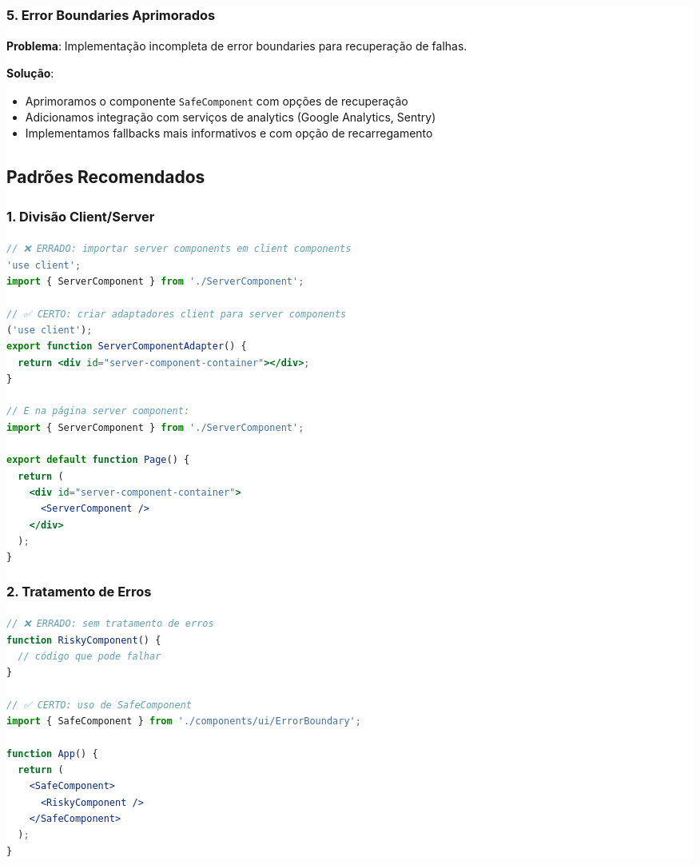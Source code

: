 ### 5. Error Boundaries Aprimorados

**Problema**: Implementação incompleta de error boundaries para recuperação de falhas.

**Solução**:

- Aprimoramos o componente `SafeComponent` com opções de recuperação
- Adicionamos integração com serviços de analytics (Google Analytics, Sentry)
- Implementamos fallbacks mais informativos e com opção de recarregamento

## Padrões Recomendados

### 1. Divisão Client/Server

```jsx
// ❌ ERRADO: importar server components em client components
'use client';
import { ServerComponent } from './ServerComponent';

// ✅ CERTO: criar adaptadores client para server components
('use client');
export function ServerComponentAdapter() {
  return <div id="server-component-container"></div>;
}

// E na página server component:
import { ServerComponent } from './ServerComponent';

export default function Page() {
  return (
    <div id="server-component-container">
      <ServerComponent />
    </div>
  );
}
```

### 2. Tratamento de Erros

```jsx
// ❌ ERRADO: sem tratamento de erros
function RiskyComponent() {
  // código que pode falhar
}

// ✅ CERTO: uso de SafeComponent
import { SafeComponent } from './components/ui/ErrorBoundary';

function App() {
  return (
    <SafeComponent>
      <RiskyComponent />
    </SafeComponent>
  );
}
```
